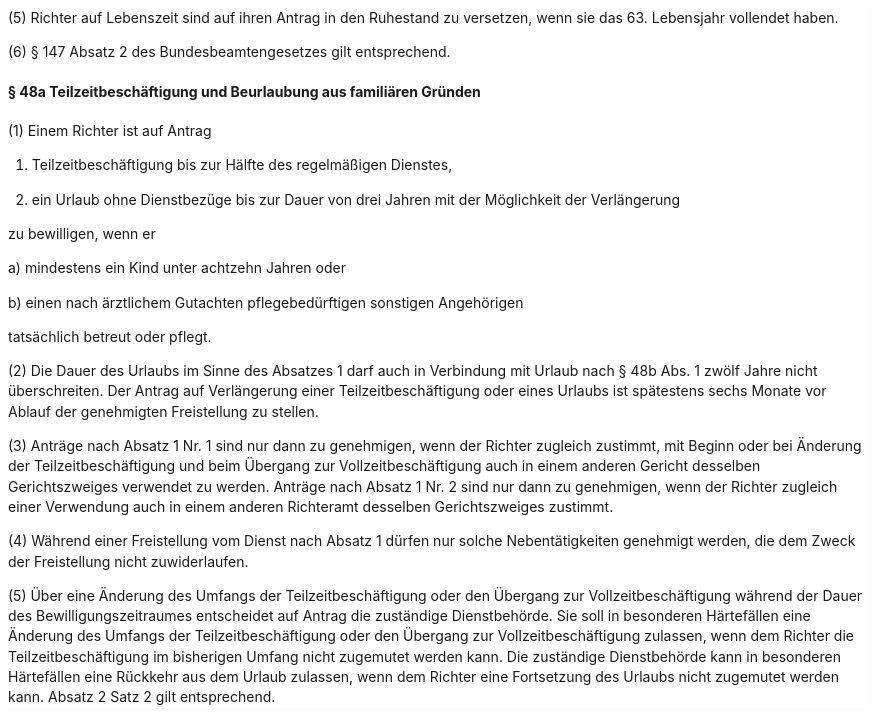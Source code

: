 

(5) Richter auf Lebenszeit sind auf ihren Antrag in den Ruhestand zu
versetzen, wenn sie das 63. Lebensjahr vollendet haben.

(6) § 147 Absatz 2 des Bundesbeamtengesetzes gilt entsprechend.


#### § 48a Teilzeitbeschäftigung und Beurlaubung aus familiären Gründen

(1) Einem Richter ist auf Antrag

1.  Teilzeitbeschäftigung bis zur Hälfte des regelmäßigen Dienstes,


2.  ein Urlaub ohne Dienstbezüge bis zur Dauer von drei Jahren mit der
    Möglichkeit der Verlängerung



zu bewilligen, wenn er

a)  mindestens ein Kind unter achtzehn Jahren oder


b)  einen nach ärztlichem Gutachten pflegebedürftigen sonstigen
    Angehörigen



tatsächlich betreut oder pflegt.

(2) Die Dauer des Urlaubs im Sinne des Absatzes 1 darf auch in
Verbindung mit Urlaub nach § 48b Abs. 1 zwölf Jahre nicht
überschreiten. Der Antrag auf Verlängerung einer Teilzeitbeschäftigung
oder eines Urlaubs ist spätestens sechs Monate vor Ablauf der
genehmigten Freistellung zu stellen.

(3) Anträge nach Absatz 1 Nr. 1 sind nur dann zu genehmigen, wenn der
Richter zugleich zustimmt, mit Beginn oder bei Änderung der
Teilzeitbeschäftigung und beim Übergang zur Vollzeitbeschäftigung auch
in einem anderen Gericht desselben Gerichtszweiges verwendet zu
werden. Anträge nach Absatz 1 Nr. 2 sind nur dann zu genehmigen, wenn
der Richter zugleich einer Verwendung auch in einem anderen Richteramt
desselben Gerichtszweiges zustimmt.

(4) Während einer Freistellung vom Dienst nach Absatz 1 dürfen nur
solche Nebentätigkeiten genehmigt werden, die dem Zweck der
Freistellung nicht zuwiderlaufen.

(5) Über eine Änderung des Umfangs der Teilzeitbeschäftigung oder den
Übergang zur Vollzeitbeschäftigung während der Dauer des
Bewilligungszeitraumes entscheidet auf Antrag die zuständige
Dienstbehörde. Sie soll in besonderen Härtefällen eine Änderung des
Umfangs der Teilzeitbeschäftigung oder den Übergang zur
Vollzeitbeschäftigung zulassen, wenn dem Richter die
Teilzeitbeschäftigung im bisherigen Umfang nicht zugemutet werden
kann. Die zuständige Dienstbehörde kann in besonderen Härtefällen eine
Rückkehr aus dem Urlaub zulassen, wenn dem Richter eine Fortsetzung
des Urlaubs nicht zugemutet werden kann. Absatz 2 Satz 2 gilt
entsprechend.
